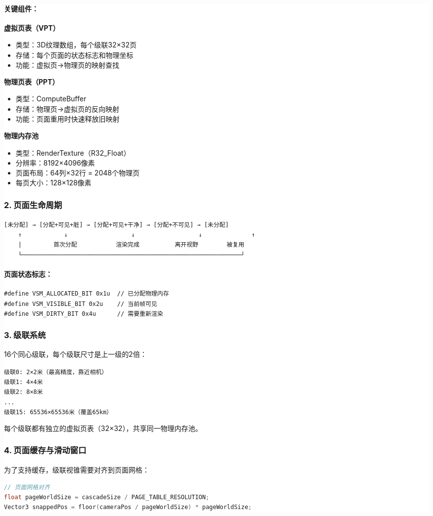 #### 关键组件：

**虚拟页表（VPT）**
- 类型：3D纹理数组，每个级联32×32页
- 存储：每个页面的状态标志和物理坐标
- 功能：虚拟页→物理页的映射查找

**物理页表（PPT）**
- 类型：ComputeBuffer
- 存储：物理页→虚拟页的反向映射
- 功能：页面重用时快速释放旧映射

**物理内存池**
- 类型：RenderTexture（R32_Float）
- 分辨率：8192×4096像素
- 页面布局：64列×32行 = 2048个物理页
- 每页大小：128×128像素

### 2. 页面生命周期

```
[未分配] → [分配+可见+脏] → [分配+可见+干净] → [分配+不可见] → [未分配]
    ↑            ↓                  ↓                  ↓              ↑
    |         首次分配           渲染完成          离开视野        被复用
    └──────────────────────────────────────────────────────────────┘
```

#### 页面状态标志：

```hlsl
#define VSM_ALLOCATED_BIT 0x1u  // 已分配物理内存
#define VSM_VISIBLE_BIT 0x2u    // 当前帧可见
#define VSM_DIRTY_BIT 0x4u      // 需要重新渲染
```

### 3. 级联系统

16个同心级联，每个级联尺寸是上一级的2倍：

```
级联0: 2×2米（最高精度，靠近相机）
级联1: 4×4米
级联2: 8×8米
...
级联15: 65536×65536米（覆盖65km）
```

每个级联都有独立的虚拟页表（32×32），共享同一物理内存池。

### 4. 页面缓存与滑动窗口

为了支持缓存，级联视锥需要对齐到页面网格：

```cpp
// 页面网格对齐
float pageWorldSize = cascadeSize / PAGE_TABLE_RESOLUTION;
Vector3 snappedPos = floor(cameraPos / pageWorldSize) * pageWorldSize;
```
